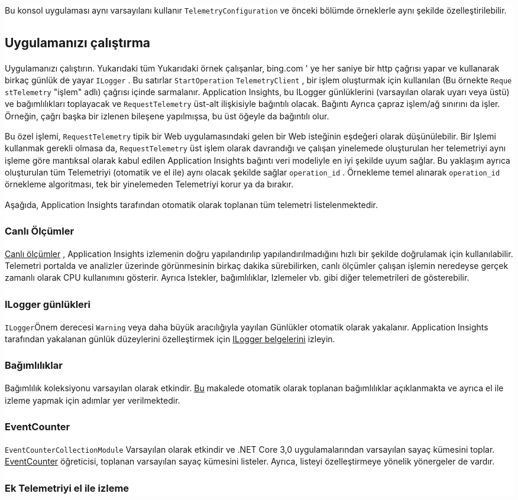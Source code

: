 Bu konsol uygulaması aynı varsayılanı kullanır `TelemetryConfiguration` ve önceki bölümde örneklerle aynı şekilde özelleştirilebilir.

## <a name="run-your-application"></a>Uygulamanızı çalıştırma

Uygulamanızı çalıştırın. Yukarıdaki tüm Yukarıdaki örnek çalışanlar, bing.com ' ye her saniye bir http çağrısı yapar ve kullanarak birkaç günlük de yayar `ILogger` . Bu satırlar `StartOperation` `TelemetryClient` , bir işlem oluşturmak için kullanılan (Bu örnekte `RequestTelemetry` "işlem" adlı) çağrısı içinde sarmalanır. Application Insights, bu ILogger günlüklerini (varsayılan olarak uyarı veya üstü) ve bağımlılıkları toplayacak ve `RequestTelemetry` üst-alt ilişkisiyle bağıntılı olacak. Bağıntı Ayrıca çapraz işlem/ağ sınırını da işler. Örneğin, çağrı başka bir izlenen bileşene yapılmışsa, bu üst öğeyle da bağıntılı olur.

Bu özel işlemi, `RequestTelemetry` tipik bir Web uygulamasındaki gelen bir Web isteğinin eşdeğeri olarak düşünülebilir. Bir Işlemi kullanmak gerekli olmasa da, [](./correlation.md) `RequestTelemetry` üst işlem olarak davrandığı ve çalışan yinelemede oluşturulan her telemetriyi aynı işleme göre mantıksal olarak kabul edilen Application Insights bağıntı veri modeliyle en iyi şekilde uyum sağlar. Bu yaklaşım ayrıca oluşturulan tüm Telemetriyi (otomatik ve el ile) aynı olacak şekilde sağlar `operation_id` . Örnekleme temel alınarak `operation_id` örnekleme algoritması, tek bir yinelemeden Telemetriyi korur ya da bırakır.

Aşağıda, Application Insights tarafından otomatik olarak toplanan tüm telemetri listelenmektedir.

### <a name="live-metrics"></a>Canlı Ölçümler

[Canlı ölçümler](./live-stream.md) , Application Insights izlemenin doğru yapılandırılıp yapılandırılmadığını hızlı bir şekilde doğrulamak için kullanılabilir. Telemetri portalda ve analizler üzerinde görünmesinin birkaç dakika sürebilirken, canlı ölçümler çalışan işlemin neredeyse gerçek zamanlı olarak CPU kullanımını gösterir. Ayrıca Istekler, bağımlılıklar, Izlemeler vb. gibi diğer telemetrileri de gösterebilir.

### <a name="ilogger-logs"></a>ILogger günlükleri

`ILogger`Önem derecesi `Warning` veya daha büyük aracılığıyla yayılan Günlükler otomatik olarak yakalanır. Application Insights tarafından yakalanan günlük düzeylerini özelleştirmek için [ILogger belgelerini](ilogger.md#control-logging-level) izleyin.

### <a name="dependencies"></a>Bağımlılıklar

Bağımlılık koleksiyonu varsayılan olarak etkindir. [Bu](asp-net-dependencies.md#automatically-tracked-dependencies) makalede otomatik olarak toplanan bağımlılıklar açıklanmakta ve ayrıca el ile izleme yapmak için adımlar yer verilmektedir.

### <a name="eventcounter"></a>EventCounter

`EventCounterCollectionModule` Varsayılan olarak etkindir ve .NET Core 3,0 uygulamalarından varsayılan sayaç kümesini toplar. [EventCounter](eventcounters.md) öğreticisi, toplanan varsayılan sayaç kümesini listeler. Ayrıca, listeyi özelleştirmeye yönelik yönergeler de vardır.

### <a name="manually-tracking-additional-telemetry"></a>Ek Telemetriyi el ile izleme

